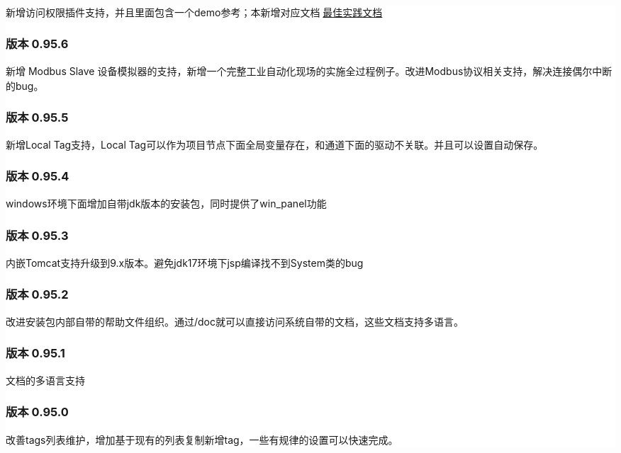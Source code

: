 新增访问权限插件支持，并且里面包含一个demo参考；本新增对应文档 [最佳实践文档][ref_hmi_auth]

### 版本 0.95.6

新增 Modbus Slave 设备模拟器的支持，新增一个完整工业自动化现场的实施全过程例子。改进Modbus协议相关支持，解决连接偶尔中断的bug。

### 版本 0.95.5

新增Local Tag支持，Local Tag可以作为项目节点下面全局变量存在，和通道下面的驱动不关联。并且可以设置自动保存。

### 版本 0.95.4

windows环境下面增加自带jdk版本的安装包，同时提供了win_panel功能

### 版本 0.95.3

内嵌Tomcat支持升级到9.x版本。避免jdk17环境下jsp编译找不到System类的bug

### 版本 0.95.2

改进安装包内部自带的帮助文件组织。通过/doc就可以直接访问系统自带的文档，这些文档支持多语言。

### 版本 0.95.1

文档的多语言支持

### 版本 0.95.0

改善tags列表维护，增加基于现有的列表复制新增tag，一些有规律的设置可以快速完成。


[ref_hmi_auth]:./case/case_ref_hmi_auth.md
